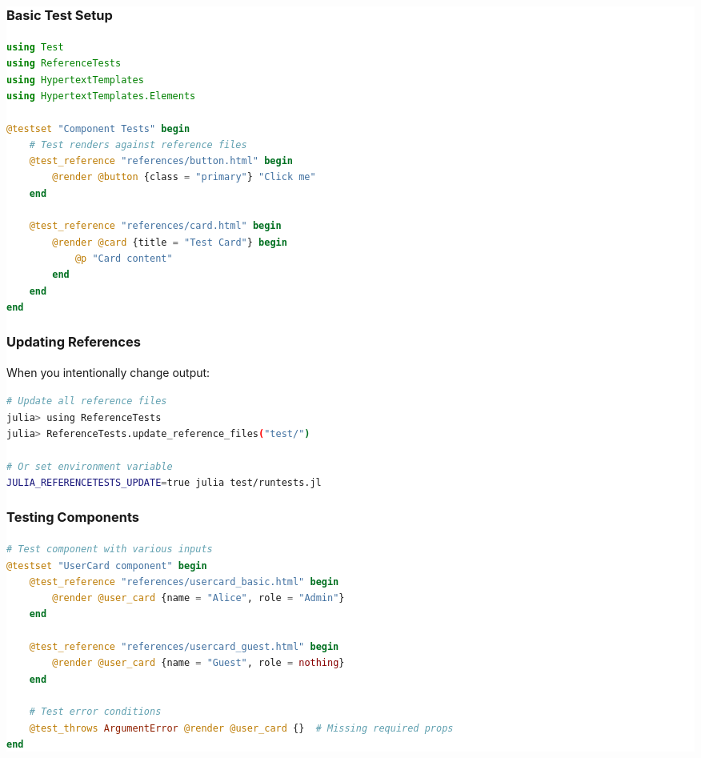 ### Basic Test Setup

```julia
using Test
using ReferenceTests
using HypertextTemplates
using HypertextTemplates.Elements

@testset "Component Tests" begin
    # Test renders against reference files
    @test_reference "references/button.html" begin
        @render @button {class = "primary"} "Click me"
    end
    
    @test_reference "references/card.html" begin
        @render @card {title = "Test Card"} begin
            @p "Card content"
        end
    end
end
```

### Updating References

When you intentionally change output:

```bash
# Update all reference files
julia> using ReferenceTests
julia> ReferenceTests.update_reference_files("test/")

# Or set environment variable
JULIA_REFERENCETESTS_UPDATE=true julia test/runtests.jl
```

### Testing Components

```julia
# Test component with various inputs
@testset "UserCard component" begin
    @test_reference "references/usercard_basic.html" begin
        @render @user_card {name = "Alice", role = "Admin"}
    end
    
    @test_reference "references/usercard_guest.html" begin
        @render @user_card {name = "Guest", role = nothing}
    end
    
    # Test error conditions
    @test_throws ArgumentError @render @user_card {}  # Missing required props
end
```
